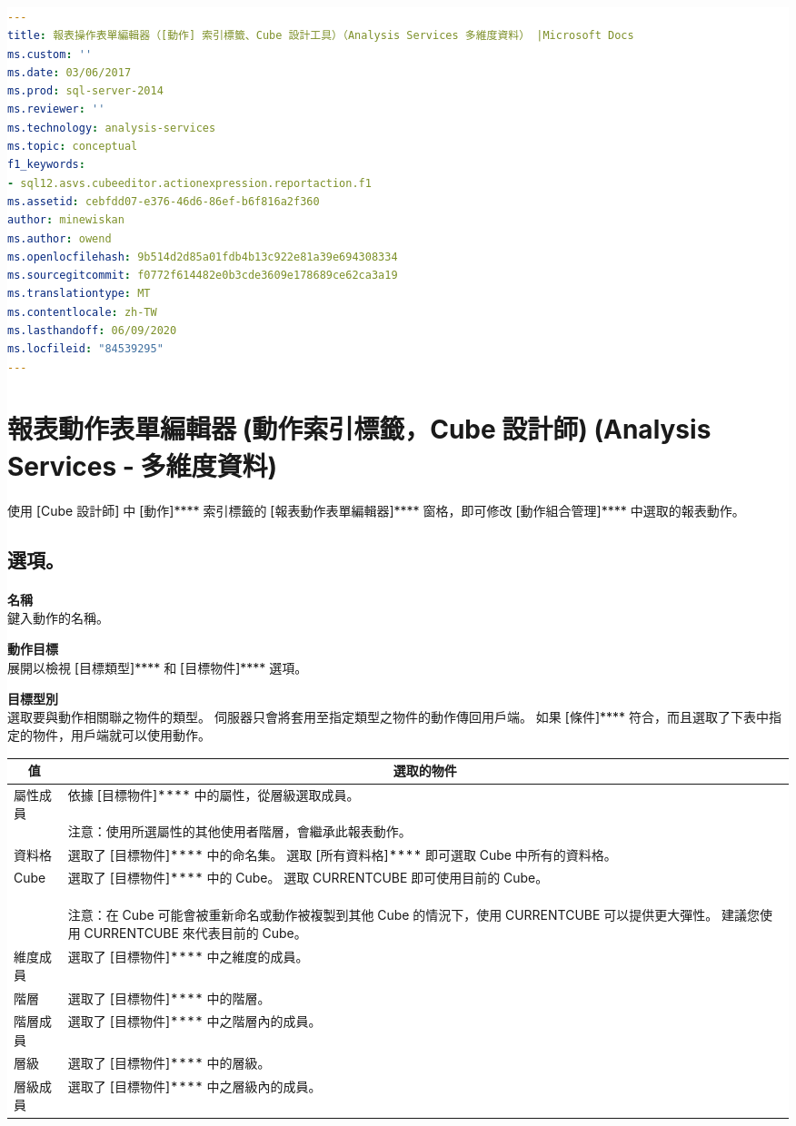 ```yaml
---
title: 報表操作表單編輯器（[動作] 索引標籤、Cube 設計工具）（Analysis Services 多維度資料） |Microsoft Docs
ms.custom: ''
ms.date: 03/06/2017
ms.prod: sql-server-2014
ms.reviewer: ''
ms.technology: analysis-services
ms.topic: conceptual
f1_keywords:
- sql12.asvs.cubeeditor.actionexpression.reportaction.f1
ms.assetid: cebfdd07-e376-46d6-86ef-b6f816a2f360
author: minewiskan
ms.author: owend
ms.openlocfilehash: 9b514d2d85a01fdb4b13c922e81a39e694308334
ms.sourcegitcommit: f0772f614482e0b3cde3609e178689ce62ca3a19
ms.translationtype: MT
ms.contentlocale: zh-TW
ms.lasthandoff: 06/09/2020
ms.locfileid: "84539295"
---
```

# <a name="report-action-form-editor-actions-tab-cube-designer-analysis-services---multidimensional-data"></a>報表動作表單編輯器 (動作索引標籤，Cube 設計師) (Analysis Services - 多維度資料)
  使用 [Cube 設計師] 中 [動作]**** 索引標籤的 [報表動作表單編輯器]**** 窗格，即可修改 [動作組合管理]**** 中選取的報表動作。  
  
## <a name="options"></a>選項。  
 **名稱**  
 鍵入動作的名稱。  
  
 **動作目標**  
 展開以檢視 [目標類型]**** 和 [目標物件]**** 選項。  
  
 **目標型別**  
 選取要與動作相關聯之物件的類型。 伺服器只會將套用至指定類型之物件的動作傳回用戶端。 如果 [條件]**** 符合，而且選取了下表中指定的物件，用戶端就可以使用動作。  
  
|值|選取的物件|  
|-----------|---------------------|  
|屬性成員|依據 [目標物件]**** 中的屬性，從層級選取成員。<br /><br /> 注意：使用所選屬性的其他使用者階層，會繼承此報表動作。|  
|資料格|選取了 [目標物件]**** 中的命名集。 選取 [所有資料格]**** 即可選取 Cube 中所有的資料格。|  
|Cube|選取了 [目標物件]**** 中的 Cube。 選取 CURRENTCUBE 即可使用目前的 Cube。<br /><br /> 注意：在 Cube 可能會被重新命名或動作被複製到其他 Cube 的情況下，使用 CURRENTCUBE 可以提供更大彈性。 建議您使用 CURRENTCUBE 來代表目前的 Cube。|  
|維度成員|選取了 [目標物件]**** 中之維度的成員。|  
|階層|選取了 [目標物件]**** 中的階層。|  
|階層成員|選取了 [目標物件]**** 中之階層內的成員。|  
|層級|選取了 [目標物件]**** 中的層級。|  
|層級成員|選取了 [目標物件]**** 中之層級內的成員。|  
  